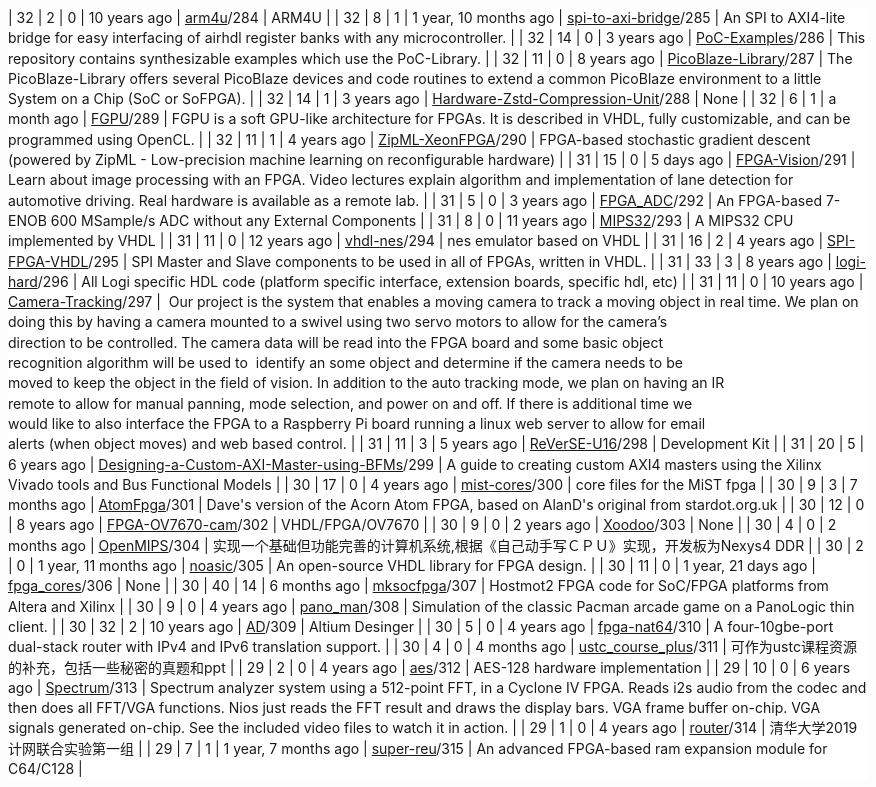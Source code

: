 | 32 | 2 | 0 | 10 years ago | [arm4u](https://github.com/freecores/arm4u)/284 | ARM4U |
| 32 | 8 | 1 | 1 year, 10 months ago | [spi-to-axi-bridge](https://github.com/airhdl/spi-to-axi-bridge)/285 | An SPI to AXI4-lite bridge for easy interfacing of airhdl register banks with any microcontroller. |
| 32 | 14 | 0 | 3 years ago | [PoC-Examples](https://github.com/VLSI-EDA/PoC-Examples)/286 | This repository contains synthesizable examples which use the PoC-Library. |
| 32 | 11 | 0 | 8 years ago | [PicoBlaze-Library](https://github.com/Paebbels/PicoBlaze-Library)/287 | The PicoBlaze-Library offers several PicoBlaze devices and code routines to extend a common PicoBlaze environment to a little System on a Chip (SoC or SoFPGA). |
| 32 | 14 | 1 | 3 years ago | [Hardware-Zstd-Compression-Unit](https://github.com/ChenJianyunp/Hardware-Zstd-Compression-Unit)/288 | None |
| 32 | 6 | 1 | a month ago | [FGPU](https://github.com/CEatBTU/FGPU)/289 | FGPU is a soft GPU-like architecture for FPGAs. It is described in VHDL, fully customizable, and can be programmed using OpenCL. |
| 32 | 11 | 1 | 4 years ago | [ZipML-XeonFPGA](https://github.com/fpgasystems/ZipML-XeonFPGA)/290 | FPGA-based stochastic gradient descent (powered by ZipML - Low-precision machine learning on reconfigurable hardware) |
| 31 | 15 | 0 | 5 days ago | [FPGA-Vision](https://github.com/Marco-Winzker/FPGA-Vision)/291 | Learn about image processing with an FPGA. Video lectures explain algorithm and implementation of lane detection for automotive driving. Real hardware is available as a remote lab.  |
| 31 | 5 | 0 | 3 years ago | [FPGA_ADC](https://github.com/LukiLeu/FPGA_ADC)/292 | An FPGA-based 7-ENOB 600 MSample/s ADC without any External Components |
| 31 | 8 | 0 | 11 years ago | [MIPS32](https://github.com/BYVoid/MIPS32)/293 | A MIPS32 CPU implemented by VHDL |
| 31 | 11 | 0 | 12 years ago | [vhdl-nes](https://github.com/chenxiao07/vhdl-nes)/294 | nes emulator based on VHDL |
| 31 | 16 | 2 | 4 years ago | [SPI-FPGA-VHDL](https://github.com/nematoli/SPI-FPGA-VHDL)/295 | SPI Master and Slave components to be used in all of FPGAs, written in VHDL. |
| 31 | 33 | 3 | 8 years ago | [logi-hard](https://github.com/fpga-logi/logi-hard)/296 | All Logi specific HDL code (platform specific interface, extension boards, specific hdl, etc) |
| 31 | 11 | 0 | 10 years ago | [Camera-Tracking](https://github.com/Rutgers-FPGA-Projects/Camera-Tracking)/297 |  Our project is the system that enables a moving camera to track a moving object in real time. We plan on doing this by having a camera mounted to a swivel using two servo motors to allow for the camera’s direction to be controlled. The camera data will be read into the FPGA board and some basic object recognition algorithm will be used to  identify an some object and determine if the camera needs to be moved to keep the object in the field of vision. In addition to the auto tracking mode, we plan on having an IR remote to allow for manual panning, mode selection, and power on and off. If there is additional time we would like to also interface the FPGA to a Raspberry Pi board running a linux web server to allow for email alerts (when object moves) and web based control. |
| 31 | 11 | 3 | 5 years ago | [ReVerSE-U16](https://github.com/mvvproject/ReVerSE-U16)/298 | Development Kit |
| 31 | 20 | 5 | 6 years ago | [Designing-a-Custom-AXI-Master-using-BFMs](https://github.com/Architech-Silica/Designing-a-Custom-AXI-Master-using-BFMs)/299 | A guide to creating custom AXI4 masters using the Xilinx Vivado tools and Bus Functional Models |
| 30 | 17 | 0 | 4 years ago | [mist-cores](https://github.com/wsoltys/mist-cores)/300 | core files for the MiST fpga |
| 30 | 9 | 3 | 7 months ago | [AtomFpga](https://github.com/hoglet67/AtomFpga)/301 | Dave's version of the Acorn Atom FPGA, based on AlanD's original from stardot.org.uk |
| 30 | 12 | 0 | 8 years ago | [FPGA-OV7670-cam](https://github.com/ShoeShi/FPGA-OV7670-cam)/302 | VHDL/FPGA/OV7670 |
| 30 | 9 | 0 | 2 years ago | [Xoodoo](https://github.com/KeccakTeam/Xoodoo)/303 | None |
| 30 | 4 | 0 | 2 months ago | [OpenMIPS](https://github.com/yufeiran/OpenMIPS)/304 | 实现一个基础但功能完善的计算机系统,根据《自己动手写ＣＰＵ》实现，开发板为Nexys4 DDR |
| 30 | 2 | 0 | 1 year, 11 months ago | [noasic](https://github.com/noasic/noasic)/305 | An open-source VHDL library for FPGA design. |
| 30 | 11 | 0 | 1 year, 21 days ago | [fpga_cores](https://github.com/suoto/fpga_cores)/306 | None |
| 30 | 40 | 14 | 6 months ago | [mksocfpga](https://github.com/machinekit/mksocfpga)/307 | Hostmot2 FPGA code for SoC/FPGA platforms from Altera and Xilinx |
| 30 | 9 | 0 | 4 years ago | [pano_man](https://github.com/skiphansen/pano_man)/308 | Simulation of the classic Pacman arcade game on a PanoLogic thin client. |
| 30 | 32 | 2 | 10 years ago | [AD](https://github.com/awersatos/AD)/309 | Altium Desinger |
| 30 | 5 | 0 | 4 years ago | [fpga-nat64](https://github.com/twd2/fpga-nat64)/310 | A four-10gbe-port dual-stack router with IPv4 and IPv6 translation support. |
| 30 | 4 | 0 | 4 months ago | [ustc_course_plus](https://github.com/Kobe972/ustc_course_plus)/311 | 可作为ustc课程资源的补充，包括一些秘密的真题和ppt |
| 29 | 2 | 0 | 4 years ago | [aes](https://github.com/mmattioli/aes)/312 | AES-128 hardware implementation |
| 29 | 10 | 0 | 6 years ago | [Spectrum](https://github.com/delhatch/Spectrum)/313 | Spectrum analyzer system using a 512-point FFT, in a Cyclone IV FPGA. Reads i2s audio from the codec and then does all FFT/VGA functions. Nios just reads the FFT result and draws the display bars. VGA frame buffer on-chip. VGA signals generated on-chip. See the included video files to watch it in action. |
| 29 | 1 | 0 | 4 years ago | [router](https://github.com/CO-CN-Group1/router)/314 | 清华大学2019计网联合实验第一组 |
| 29 | 7 | 1 | 1 year, 7 months ago | [super-reu](https://github.com/zeldin/super-reu)/315 | An advanced FPGA-based ram expansion module for C64/C128 |